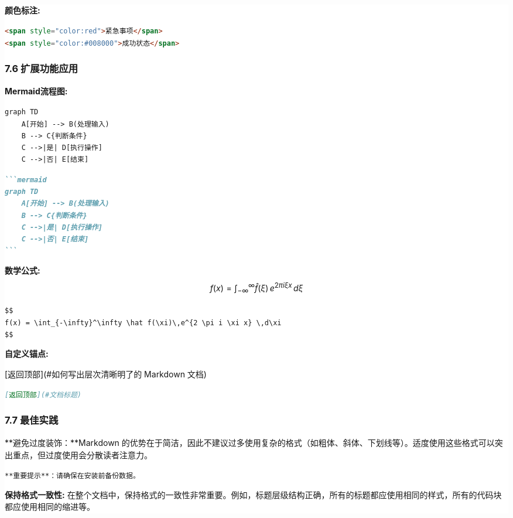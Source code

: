 **颜色标注:**

```markdown
<span style="color:red">紧急事项</span>
<span style="color:#008000">成功状态</span>
```

### 7.6 扩展功能应用

**Mermaid流程图:**

```mermaid
graph TD
    A[开始] --> B(处理输入)
    B --> C{判断条件}
    C -->|是| D[执行操作]
    C -->|否| E[结束]
```

````markdown
```mermaid
graph TD
    A[开始] --> B(处理输入)
    B --> C{判断条件}
    C -->|是| D[执行操作]
    C -->|否| E[结束]
```
````

**数学公式:**
$$
f(x) = \int_{-\infty}^\infty \hat f(\xi)\,e^{2 \pi i \xi x} \,d\xi
$$

```markdown
$$
f(x) = \int_{-\infty}^\infty \hat f(\xi)\,e^{2 \pi i \xi x} \,d\xi
$$

```

**自定义锚点:**

[返回顶部](#如何写出层次清晰明了的 Markdown 文档)

```markdown
[返回顶部](#文档标题)
```

### 7.7 最佳实践

**避免过度装饰：**Markdown 的优势在于简洁，因此不建议过多使用复杂的格式（如粗体、斜体、下划线等）。适度使用这些格式可以突出重点，但过度使用会分散读者注意力。

```markdown
**重要提示**：请确保在安装前备份数据。
```

**保持格式一致性:** 在整个文档中，保持格式的一致性非常重要。例如，标题层级结构正确，所有的标题都应使用相同的样式，所有的代码块都应使用相同的缩进等。


  [//]: # (引入头部模板)
  [//]: # (引入尾部模板)
   [//]: # (文档头部模板)
   [//]: # (文档尾部模板)
[^1]: 2023-12-01 新增API说明
[^2]: 2024-03-15 更新错误代码表
[^1]: 2023-12-01 新增API说明
[^2]: 2024-03-15 更新错误代码表